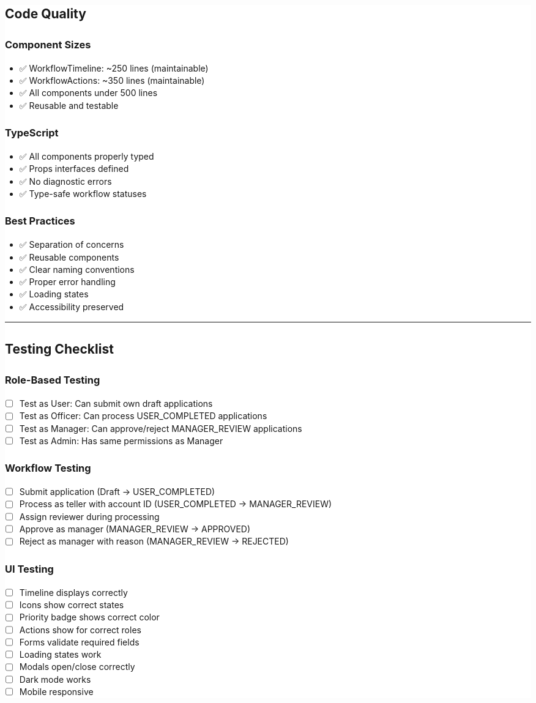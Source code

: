 
## Code Quality

### Component Sizes
- ✅ WorkflowTimeline: ~250 lines (maintainable)
- ✅ WorkflowActions: ~350 lines (maintainable)
- ✅ All components under 500 lines
- ✅ Reusable and testable

### TypeScript
- ✅ All components properly typed
- ✅ Props interfaces defined
- ✅ No diagnostic errors
- ✅ Type-safe workflow statuses

### Best Practices
- ✅ Separation of concerns
- ✅ Reusable components
- ✅ Clear naming conventions
- ✅ Proper error handling
- ✅ Loading states
- ✅ Accessibility preserved

---

## Testing Checklist

### Role-Based Testing
- [ ] Test as User: Can submit own draft applications
- [ ] Test as Officer: Can process USER_COMPLETED applications
- [ ] Test as Manager: Can approve/reject MANAGER_REVIEW applications
- [ ] Test as Admin: Has same permissions as Manager

### Workflow Testing
- [ ] Submit application (Draft → USER_COMPLETED)
- [ ] Process as teller with account ID (USER_COMPLETED → MANAGER_REVIEW)
- [ ] Assign reviewer during processing
- [ ] Approve as manager (MANAGER_REVIEW → APPROVED)
- [ ] Reject as manager with reason (MANAGER_REVIEW → REJECTED)

### UI Testing
- [ ] Timeline displays correctly
- [ ] Icons show correct states
- [ ] Priority badge shows correct color
- [ ] Actions show for correct roles
- [ ] Forms validate required fields
- [ ] Loading states work
- [ ] Modals open/close correctly
- [ ] Dark mode works
- [ ] Mobile responsive
